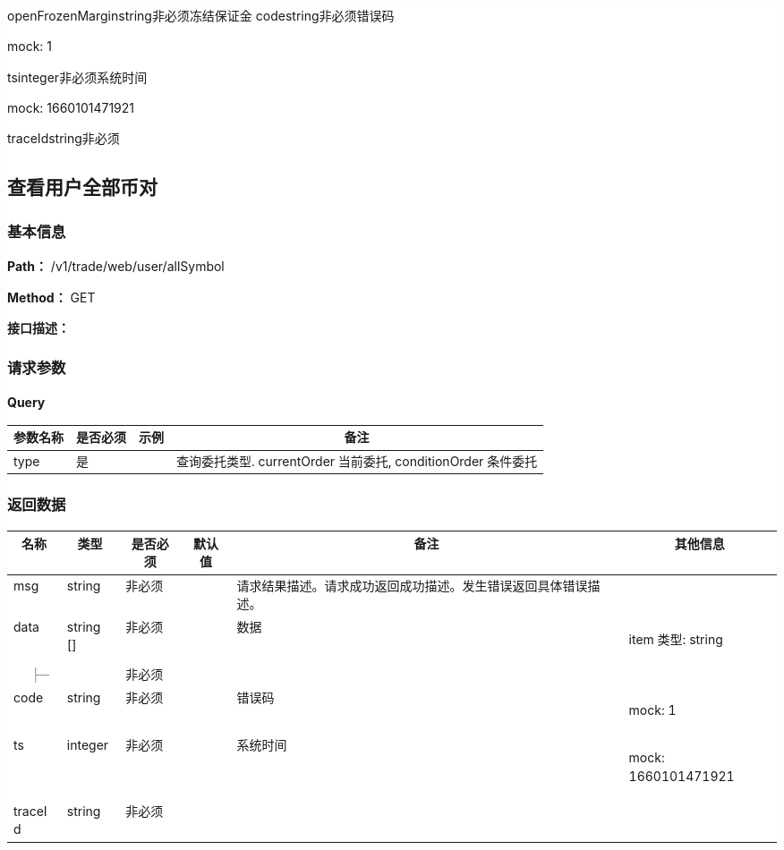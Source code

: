 openFrozenMargin</span></td><td key=1><span>string</span></td><td key=2>非必须</td><td key=3></td><td key=4><span style="white-space: pre-wrap">冻结保证金</span></td><td key=5></td></tr><tr key=0-2><td key=0><span style="padding-left: 0px"><span style="color: #8c8a8a"></span> code</span></td><td key=1><span>string</span></td><td key=2>非必须</td><td key=3></td><td key=4><span style="white-space: pre-wrap">错误码</span></td><td key=5><p key=5><span style="font-weight: '700'">mock: </span><span>1</span></p></td></tr><tr key=0-3><td key=0><span style="padding-left: 0px"><span style="color: #8c8a8a"></span> ts</span></td><td key=1><span>integer</span></td><td key=2>非必须</td><td key=3></td><td key=4><span style="white-space: pre-wrap">系统时间</span></td><td key=5><p key=5><span style="font-weight: '700'">mock: </span><span>1660101471921</span></p></td></tr><tr key=0-4><td key=0><span style="padding-left: 0px"><span style="color: #8c8a8a"></span> traceId</span></td><td key=1><span>string</span></td><td key=2>非必须</td><td key=3></td><td key=4><span style="white-space: pre-wrap"></span></td><td key=5></td></tr>
               </tbody>
              </table>
            
## 查看用户全部币对
<a id=查看用户全部币对2709> </a>
### 基本信息

**Path：** /v1/trade/web/user/allSymbol

**Method：** GET

**接口描述：**
<p></p>

### 请求参数
**Query**

| 参数名称  |  是否必须 | 示例  | 备注  |
| ------------ | ------------ | ------------ | ------------ |
| type | 是  |   |  查询委托类型. currentOrder 当前委托, conditionOrder 条件委托 |

### 返回数据

<table>
  <thead class="ant-table-thead">
    <tr>
      <th key=name>名称</th><th key=type>类型</th><th key=required>是否必须</th><th key=default>默认值</th><th key=desc>备注</th><th key=sub>其他信息</th>
    </tr>
  </thead><tbody className="ant-table-tbody"><tr key=0-0><td key=0><span style="padding-left: 0px"><span style="color: #8c8a8a"></span> msg</span></td><td key=1><span>string</span></td><td key=2>非必须</td><td key=3></td><td key=4><span style="white-space: pre-wrap">请求结果描述。请求成功返回成功描述。发生错误返回具体错误描述。</span></td><td key=5></td></tr><tr key=0-1><td key=0><span style="padding-left: 0px"><span style="color: #8c8a8a"></span> data</span></td><td key=1><span>string []</span></td><td key=2>非必须</td><td key=3></td><td key=4><span style="white-space: pre-wrap">数据</span></td><td key=5><p key=3><span style="font-weight: '700'">item 类型: </span><span>string</span></p></td></tr><tr key=array-2><td key=0><span style="padding-left: 20px"><span style="color: #8c8a8a">├─</span> </span></td><td key=1><span></span></td><td key=2>非必须</td><td key=3></td><td key=4><span style="white-space: pre-wrap"></span></td><td key=5></td></tr><tr key=0-2><td key=0><span style="padding-left: 0px"><span style="color: #8c8a8a"></span> code</span></td><td key=1><span>string</span></td><td key=2>非必须</td><td key=3></td><td key=4><span style="white-space: pre-wrap">错误码</span></td><td key=5><p key=5><span style="font-weight: '700'">mock: </span><span>1</span></p></td></tr><tr key=0-3><td key=0><span style="padding-left: 0px"><span style="color: #8c8a8a"></span> ts</span></td><td key=1><span>integer</span></td><td key=2>非必须</td><td key=3></td><td key=4><span style="white-space: pre-wrap">系统时间</span></td><td key=5><p key=5><span style="font-weight: '700'">mock: </span><span>1660101471921</span></p></td></tr><tr key=0-4><td key=0><span style="padding-left: 0px"><span style="color: #8c8a8a"></span> traceId</span></td><td key=1><span>string</span></td><td key=2>非必须</td><td key=3></td><td key=4><span style="white-space: pre-wrap"></span></td><td key=5></td></tr>
               </tbody>
              </table>
            